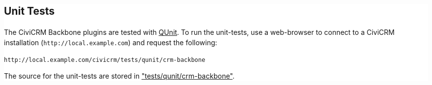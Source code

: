 ## Unit Tests

The CiviCRM Backbone plugins are tested with [QUnit](testing/qunit.md). To run the
unit-tests, use a web-browser to connect to a CiviCRM installation
(`http://local.example.com`) and request the following:

`http://local.example.com/civicrm/tests/qunit/crm-backbone`

The source for the unit-tests are stored in ["tests/qunit/crm-backbone"](https://github.com/civicrm/civicrm-core/tree/master/tests/qunit/crm-backbone).
